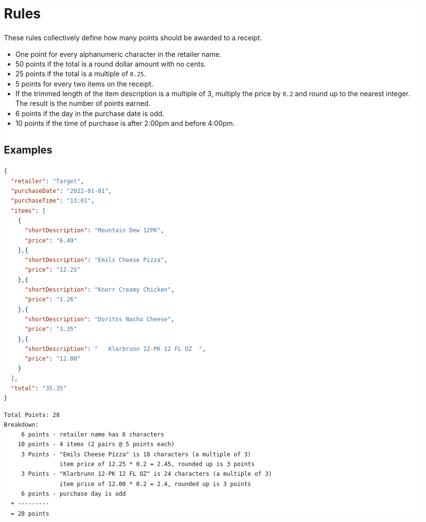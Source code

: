 
# Rules

These rules collectively define how many points should be awarded to a receipt.

* One point for every alphanumeric character in the retailer name.
* 50 points if the total is a round dollar amount with no cents.
* 25 points if the total is a multiple of `0.25`.
* 5 points for every two items on the receipt.
* If the trimmed length of the item description is a multiple of 3, multiply the price by `0.2` and round up to the nearest integer. The result is the number of points earned.
* 6 points if the day in the purchase date is odd.
* 10 points if the time of purchase is after 2:00pm and before 4:00pm.


## Examples

```json
{
  "retailer": "Target",
  "purchaseDate": "2022-01-01",
  "purchaseTime": "13:01",
  "items": [
    {
      "shortDescription": "Mountain Dew 12PK",
      "price": "6.49"
    },{
      "shortDescription": "Emils Cheese Pizza",
      "price": "12.25"
    },{
      "shortDescription": "Knorr Creamy Chicken",
      "price": "1.26"
    },{
      "shortDescription": "Doritos Nacho Cheese",
      "price": "3.35"
    },{
      "shortDescription": "   Klarbrunn 12-PK 12 FL OZ  ",
      "price": "12.00"
    }
  ],
  "total": "35.35"
}
```
```text
Total Points: 28
Breakdown:
     6 points - retailer name has 6 characters
    10 points - 4 items (2 pairs @ 5 points each)
     3 Points - "Emils Cheese Pizza" is 18 characters (a multiple of 3)
                item price of 12.25 * 0.2 = 2.45, rounded up is 3 points
     3 Points - "Klarbrunn 12-PK 12 FL OZ" is 24 characters (a multiple of 3)
                item price of 12.00 * 0.2 = 2.4, rounded up is 3 points
     6 points - purchase day is odd
  + ---------
  = 28 points
```
